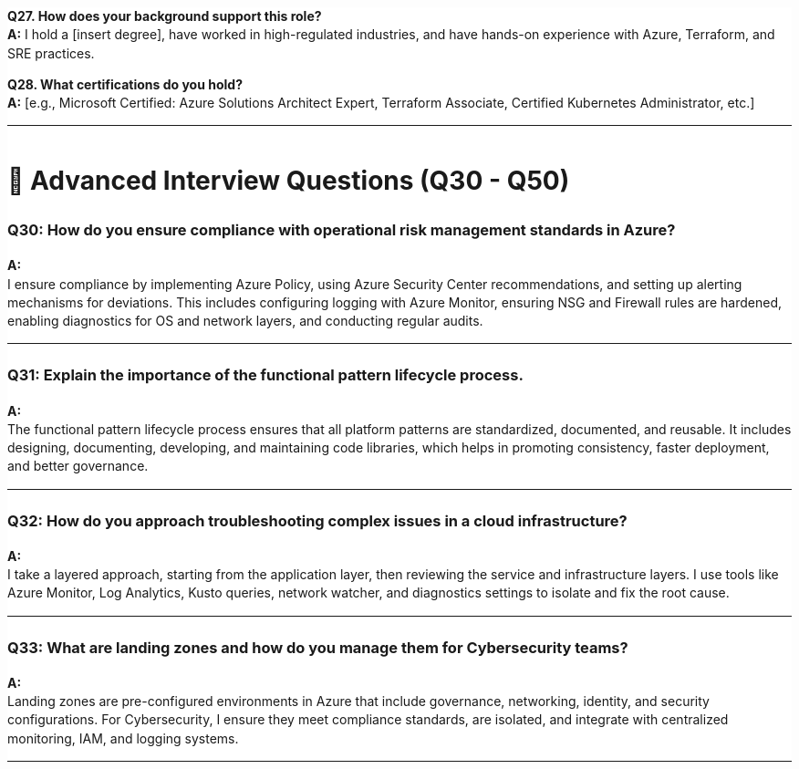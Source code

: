 **Q27. How does your background support this role?**  
**A:** I hold a [insert degree], have worked in high-regulated industries, and have hands-on experience with Azure, Terraform, and SRE practices.

**Q28. What certifications do you hold?**  
**A:** [e.g., Microsoft Certified: Azure Solutions Architect Expert, Terraform Associate, Certified Kubernetes Administrator, etc.]

---

# 📘 Advanced Interview Questions (Q30 - Q50)

### Q30: How do you ensure compliance with operational risk management standards in Azure?

**A:**  
I ensure compliance by implementing Azure Policy, using Azure Security Center recommendations, and setting up alerting mechanisms for deviations. This includes configuring logging with Azure Monitor, ensuring NSG and Firewall rules are hardened, enabling diagnostics for OS and network layers, and conducting regular audits.

---

### Q31: Explain the importance of the functional pattern lifecycle process.

**A:**  
The functional pattern lifecycle process ensures that all platform patterns are standardized, documented, and reusable. It includes designing, documenting, developing, and maintaining code libraries, which helps in promoting consistency, faster deployment, and better governance.

---

### Q32: How do you approach troubleshooting complex issues in a cloud infrastructure?

**A:**  
I take a layered approach, starting from the application layer, then reviewing the service and infrastructure layers. I use tools like Azure Monitor, Log Analytics, Kusto queries, network watcher, and diagnostics settings to isolate and fix the root cause.

---

### Q33: What are landing zones and how do you manage them for Cybersecurity teams?

**A:**  
Landing zones are pre-configured environments in Azure that include governance, networking, identity, and security configurations. For Cybersecurity, I ensure they meet compliance standards, are isolated, and integrate with centralized monitoring, IAM, and logging systems.

---
